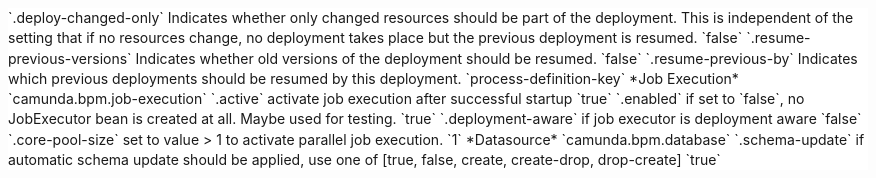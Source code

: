 <tr>
<td>`.deploy-changed-only`</td>
<td>Indicates whether only changed resources should be part of the deployment. This is independent of the setting that if no resources change, no deployment 
takes place but the previous deployment is resumed.</td>
<td>`false`</td>
</tr>

<tr>
<td>`.resume-previous-versions`</td>
<td>Indicates whether old versions of the deployment should be resumed.</td>
<td>`false`</td>
</tr>

<tr>
<td>`.resume-previous-by`</td>
<td>Indicates which previous deployments should be resumed by this deployment.</td>
<td>`process-definition-key`</td>
</tr>

<tr><td colspan="4">*Job Execution*</td></tr>

<tr>
<td rowspan="4">`camunda.bpm.job-execution`</td>
<td>`.active`</td>
<td>activate job execution after successful startup</td>
<td>`true`</td>
</tr>
 
<tr>
<td>`.enabled`</td>
<td>if set to `false`, no JobExecutor bean is created at all. Maybe used for testing.</td>
<td>`true`</td>
</tr> 

<tr>
<td>`.deployment-aware`</td>
<td>if job executor is deployment aware</td>
<td>`false`</td>
</tr> 
<tr>
<td>`.core-pool-size`</td>
<td>set to value > 1 to activate parallel job execution.</td>
<td>`1`</td>
</tr> 

<tr><td colspan="4">*Datasource*</td></tr>

<tr>
<td rowspan="4">`camunda.bpm.database`</td>
<td>`.schema-update`</td>
<td>if automatic schema update should be applied, use one of [true, false, create, create-drop, drop-create]</td>
<td>`true`</td>
</tr> 
